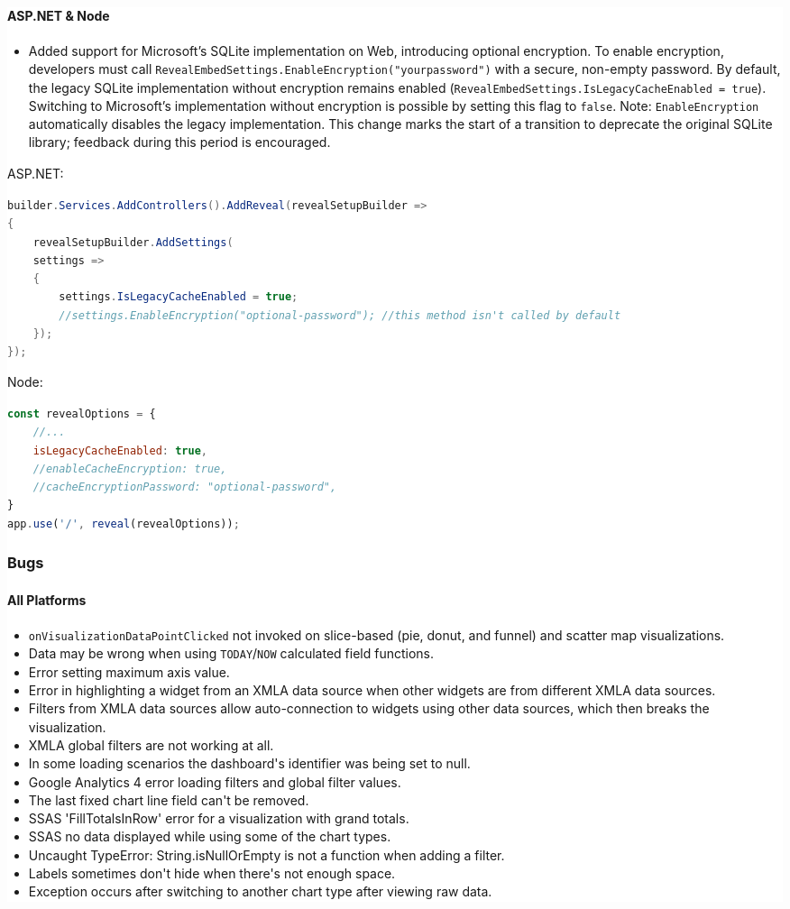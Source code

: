 #### ASP.NET & Node

- Added support for Microsoft’s SQLite implementation on Web, introducing optional encryption. To enable encryption, developers must call `RevealEmbedSettings.EnableEncryption("yourpassword")` with a secure, non-empty password. By default, the legacy SQLite implementation without encryption remains enabled (`RevealEmbedSettings.IsLegacyCacheEnabled = true`). Switching to Microsoft’s implementation without encryption is possible by setting this flag to `false`. Note: `EnableEncryption` automatically disables the legacy implementation. This change marks the start of a transition to deprecate the original SQLite library; feedback during this period is encouraged.

ASP.NET:
```csharp
builder.Services.AddControllers().AddReveal(revealSetupBuilder =>
{
    revealSetupBuilder.AddSettings(
    settings => 
    {
        settings.IsLegacyCacheEnabled = true;  
        //settings.EnableEncryption("optional-password"); //this method isn't called by default
    });
});
```

Node:
```js
const revealOptions = {
    //...
    isLegacyCacheEnabled: true,
    //enableCacheEncryption: true,
    //cacheEncryptionPassword: "optional-password",
}
app.use('/', reveal(revealOptions));
```

### Bugs

#### All Platforms

- `onVisualizationDataPointClicked` not invoked on slice-based (pie, donut, and funnel) and scatter map visualizations.
- Data may be wrong when using `TODAY`/`NOW` calculated field functions.
- Error setting maximum axis value.
- Error in highlighting a widget from an XMLA data source when other widgets are from different XMLA data sources.
- Filters from XMLA data sources allow auto-connection to widgets using other data sources, which then breaks the visualization.
- XMLA global filters are not working at all.
- In some loading scenarios the dashboard's identifier was being set to null.
- Google Analytics 4 error loading filters and global filter values.
- The last fixed chart line field can't be removed.
- SSAS 'FillTotalsInRow' error for a visualization with grand totals.
- SSAS no data displayed while using some of the chart types.
- Uncaught TypeError: String.isNullOrEmpty is not a function when adding a filter.
- Labels sometimes don't hide when there's not enough space.
- Exception occurs after switching to another chart type after viewing raw data.
